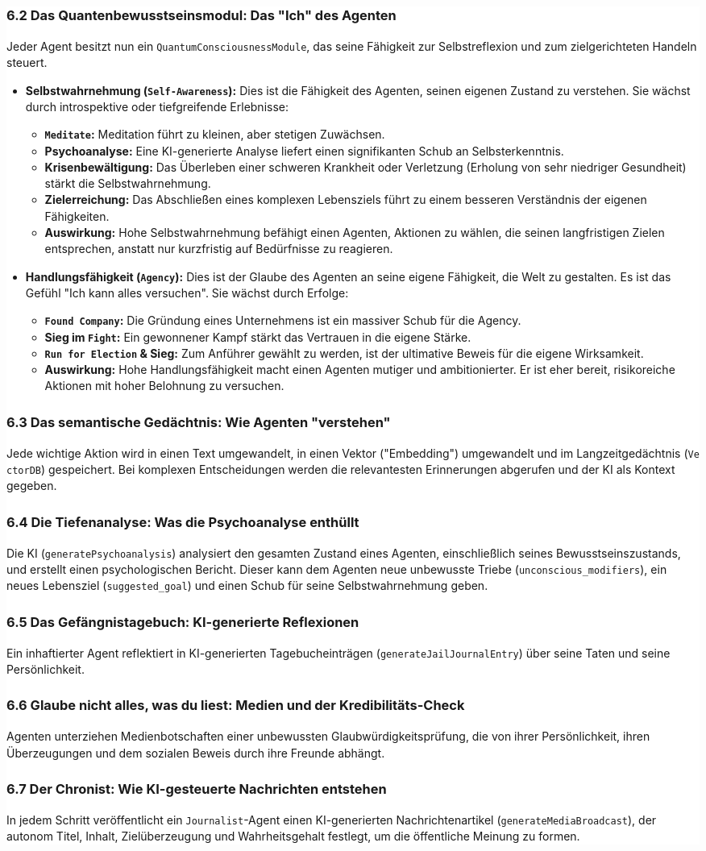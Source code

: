 ### 6.2 Das Quantenbewusstseinsmodul: Das "Ich" des Agenten
Jeder Agent besitzt nun ein `QuantumConsciousnessModule`, das seine Fähigkeit zur Selbstreflexion und zum zielgerichteten Handeln steuert.
- **Selbstwahrnehmung (`Self-Awareness`):** Dies ist die Fähigkeit des Agenten, seinen eigenen Zustand zu verstehen. Sie wächst durch introspektive oder tiefgreifende Erlebnisse:
  - **`Meditate`:** Meditation führt zu kleinen, aber stetigen Zuwächsen.
  - **Psychoanalyse:** Eine KI-generierte Analyse liefert einen signifikanten Schub an Selbsterkenntnis.
  - **Krisenbewältigung:** Das Überleben einer schweren Krankheit oder Verletzung (Erholung von sehr niedriger Gesundheit) stärkt die Selbstwahrnehmung.
  - **Zielerreichung:** Das Abschließen eines komplexen Lebensziels führt zu einem besseren Verständnis der eigenen Fähigkeiten.
  - **Auswirkung:** Hohe Selbstwahrnehmung befähigt einen Agenten, Aktionen zu wählen, die seinen langfristigen Zielen entsprechen, anstatt nur kurzfristig auf Bedürfnisse zu reagieren.

- **Handlungsfähigkeit (`Agency`):** Dies ist der Glaube des Agenten an seine eigene Fähigkeit, die Welt zu gestalten. Es ist das Gefühl "Ich kann alles versuchen". Sie wächst durch Erfolge:
  - **`Found Company`:** Die Gründung eines Unternehmens ist ein massiver Schub für die Agency.
  - **Sieg im `Fight`:** Ein gewonnener Kampf stärkt das Vertrauen in die eigene Stärke.
  - **`Run for Election` & Sieg:** Zum Anführer gewählt zu werden, ist der ultimative Beweis für die eigene Wirksamkeit.
  - **Auswirkung:** Hohe Handlungsfähigkeit macht einen Agenten mutiger und ambitionierter. Er ist eher bereit, risikoreiche Aktionen mit hoher Belohnung zu versuchen.

### 6.3 Das semantische Gedächtnis: Wie Agenten "verstehen"
Jede wichtige Aktion wird in einen Text umgewandelt, in einen Vektor ("Embedding") umgewandelt und im Langzeitgedächtnis (`VectorDB`) gespeichert. Bei komplexen Entscheidungen werden die relevantesten Erinnerungen abgerufen und der KI als Kontext gegeben.

### 6.4 Die Tiefenanalyse: Was die Psychoanalyse enthüllt
Die KI (`generatePsychoanalysis`) analysiert den gesamten Zustand eines Agenten, einschließlich seines Bewusstseinszustands, und erstellt einen psychologischen Bericht. Dieser kann dem Agenten neue unbewusste Triebe (`unconscious_modifiers`), ein neues Lebensziel (`suggested_goal`) und einen Schub für seine Selbstwahrnehmung geben.

### 6.5 Das Gefängnistagebuch: KI-generierte Reflexionen
Ein inhaftierter Agent reflektiert in KI-generierten Tagebucheinträgen (`generateJailJournalEntry`) über seine Taten und seine Persönlichkeit.

### 6.6 Glaube nicht alles, was du liest: Medien und der Kredibilitäts-Check
Agenten unterziehen Medienbotschaften einer unbewussten Glaubwürdigkeitsprüfung, die von ihrer Persönlichkeit, ihren Überzeugungen und dem sozialen Beweis durch ihre Freunde abhängt.

### 6.7 Der Chronist: Wie KI-gesteuerte Nachrichten entstehen
In jedem Schritt veröffentlicht ein `Journalist`-Agent einen KI-generierten Nachrichtenartikel (`generateMediaBroadcast`), der autonom Titel, Inhalt, Zielüberzeugung und Wahrheitsgehalt festlegt, um die öffentliche Meinung zu formen.
